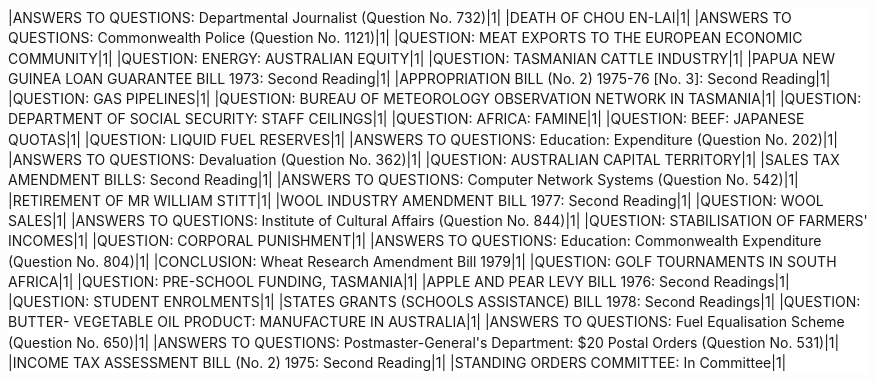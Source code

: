 |ANSWERS TO QUESTIONS: Departmental Journalist (Question No. 732)|1|
|DEATH OF CHOU EN-LAI|1|
|ANSWERS TO QUESTIONS: Commonwealth Police (Question No. 1121)|1|
|QUESTION: MEAT EXPORTS TO THE EUROPEAN ECONOMIC COMMUNITY|1|
|QUESTION: ENERGY: AUSTRALIAN EQUITY|1|
|QUESTION: TASMANIAN CATTLE INDUSTRY|1|
|PAPUA NEW GUINEA LOAN GUARANTEE BILL 1973: Second Reading|1|
|APPROPRIATION BILL (No. 2) 1975-76 [No. 3]: Second Reading|1|
|QUESTION: GAS PIPELINES|1|
|QUESTION: BUREAU OF METEOROLOGY OBSERVATION NETWORK IN TASMANIA|1|
|QUESTION: DEPARTMENT OF SOCIAL SECURITY: STAFF CEILINGS|1|
|QUESTION: AFRICA: FAMINE|1|
|QUESTION: BEEF: JAPANESE QUOTAS|1|
|QUESTION: LIQUID FUEL RESERVES|1|
|ANSWERS TO QUESTIONS: Education: Expenditure (Question No. 202)|1|
|ANSWERS TO QUESTIONS: Devaluation (Question No. 362)|1|
|QUESTION: AUSTRALIAN CAPITAL TERRITORY|1|
|SALES TAX AMENDMENT BILLS: Second Reading|1|
|ANSWERS TO QUESTIONS: Computer Network Systems (Question No. 542)|1|
|RETIREMENT OF MR WILLIAM STITT|1|
|WOOL INDUSTRY AMENDMENT BILL 1977: Second Reading|1|
|QUESTION: WOOL SALES|1|
|ANSWERS TO QUESTIONS: Institute of Cultural Affairs (Question No. 844)|1|
|QUESTION: STABILISATION OF FARMERS' INCOMES|1|
|QUESTION: CORPORAL PUNISHMENT|1|
|ANSWERS TO QUESTIONS: Education: Commonwealth Expenditure (Question No. 804)|1|
|CONCLUSION: Wheat Research Amendment Bill 1979|1|
|QUESTION: GOLF TOURNAMENTS IN SOUTH AFRICA|1|
|QUESTION: PRE-SCHOOL FUNDING, TASMANIA|1|
|APPLE AND PEAR LEVY BILL 1976: Second Readings|1|
|QUESTION: STUDENT ENROLMENTS|1|
|STATES GRANTS (SCHOOLS ASSISTANCE) BILL 1978: Second Readings|1|
|QUESTION: BUTTER- VEGETABLE OIL PRODUCT: MANUFACTURE IN AUSTRALIA|1|
|ANSWERS TO QUESTIONS: Fuel Equalisation Scheme (Question No. 650)|1|
|ANSWERS TO QUESTIONS: Postmaster-General's Department: $20 Postal Orders (Question No. 531)|1|
|INCOME TAX ASSESSMENT BILL (No. 2) 1975: Second Reading|1|
|STANDING ORDERS COMMITTEE: In Committee|1|